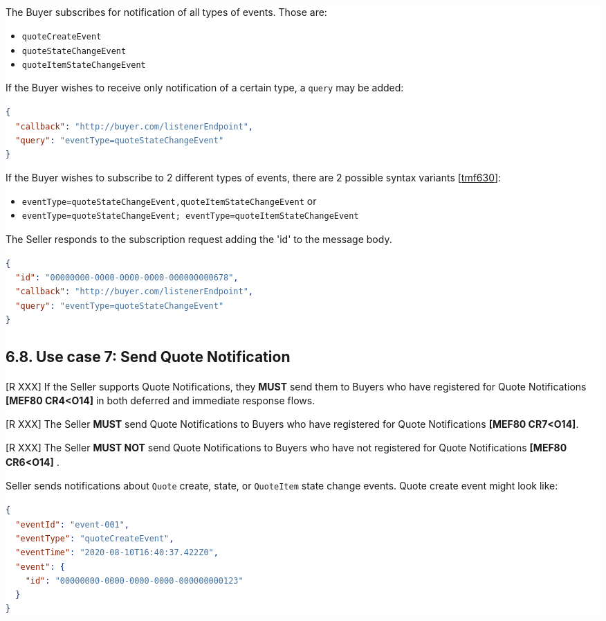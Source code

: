 The Buyer subscribes for notification of all types of events. Those are:

- `quoteCreateEvent`
- `quoteStateChangeEvent`
- `quoteItemStateChangeEvent`

If the Buyer wishes to receive only notification of a certain type, a `query`
may be added:

```json
{
  "callback": "http://buyer.com/listenerEndpoint",
  "query": "eventType=quoteStateChangeEvent"
}
```

If the Buyer wishes to subscribe to 2 different types of events, there are 2
possible syntax variants [[tmf630](#8-references)]:

- `eventType=quoteStateChangeEvent,quoteItemStateChangeEvent` or
- `eventType=quoteStateChangeEvent; eventType=quoteItemStateChangeEvent`

The Seller responds to the subscription request adding the 'id' to the message
body.

```json
{
  "id": "00000000-0000-0000-0000-000000000678",
  "callback": "http://buyer.com/listenerEndpoint",
  "query": "eventType=quoteStateChangeEvent"
}
```

## 6.8. Use case 7: Send Quote Notification

[R XXX] If the Seller supports Quote Notifications, they **MUST** send them to
Buyers who have registered for Quote Notifications **[MEF80 CR4<O14]** in both
deferred and immediate response flows.

[R XXX] The Seller **MUST** send Quote Notifications to Buyers who have
registered for Quote Notifications **[MEF80 CR7<O14]**.

[R XXX] The Seller **MUST NOT** send Quote Notifications to Buyers who have not
registered for Quote Notifications **[MEF80 CR6<O14]** .

Seller sends notifications about `Quote` create, state, or `QuoteItem` state
change events. Quote create event might look like:

```json
{
  "eventId": "event-001",
  "eventType": "quoteCreateEvent",
  "eventTime": "2020-08-10T16:40:37.422Z0",
  "event": {
    "id": "00000000-0000-0000-0000-000000000123"
  }
}
```
